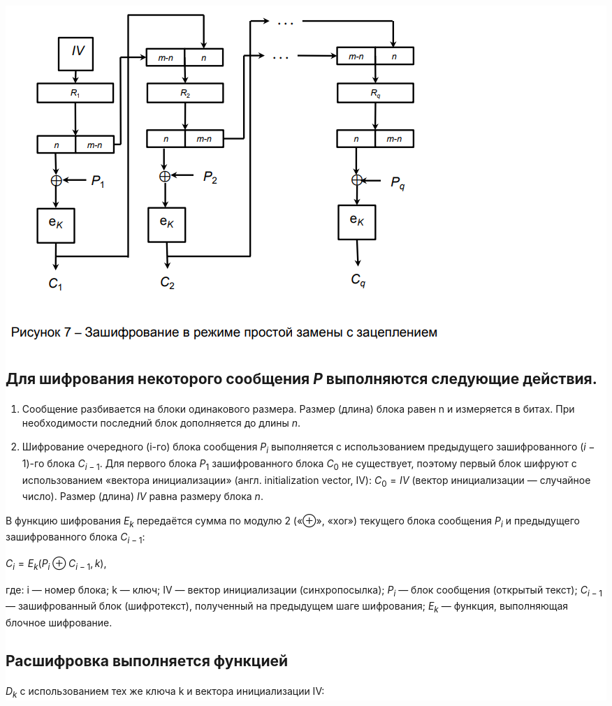 ![](img/gost_13_ecbfb.png)

## Для шифрования некоторого сообщения $P$ выполняются следующие действия.

1. Сообщение разбивается на блоки одинакового размера. Размер (длина) блока равен n и измеряется в битах. При необходимости последний блок дополняется до длины $n$.

2. Шифрование очередного (i-го) блока сообщения $P_{i}$ выполняется с использованием предыдущего зашифрованного $(i-1)$-го блока $C_{i-1}$. Для первого блока $P_{1}$ зашифрованного блока $C_{0}$ не существует, поэтому первый блок шифруют с использованием «вектора инициализации» (англ. initialization vector, IV): $C_{0}=IV$ (вектор инициализации — случайное число). Размер (длина) $IV$ равна размеру блока $n$.

В функцию шифрования $E_{k}$ передаётся сумма по модулю 2 («⊕», «xor») текущего блока сообщения $P_{i}$ и предыдущего зашифрованного блока $C_{i-1}$:

$C_{i}=E_{k}\left(P_{i}\oplus C_{i-1},k\right)$,

где:
    i — номер блока;
    k — ключ;
    IV — вектор инициализации (синхропосылка);
    $P_{i}$ — блок сообщения (открытый текст);
    $C_{i-1}$ — зашифрованный блок (шифротекст), полученный на предыдущем шаге шифрования;
    $E_{k}$ — функция, выполняющая блочное шифрование.

## Расшифровка выполняется функцией 
$D_{k}$ с использованием тех же ключа k и вектора инициализации IV:
